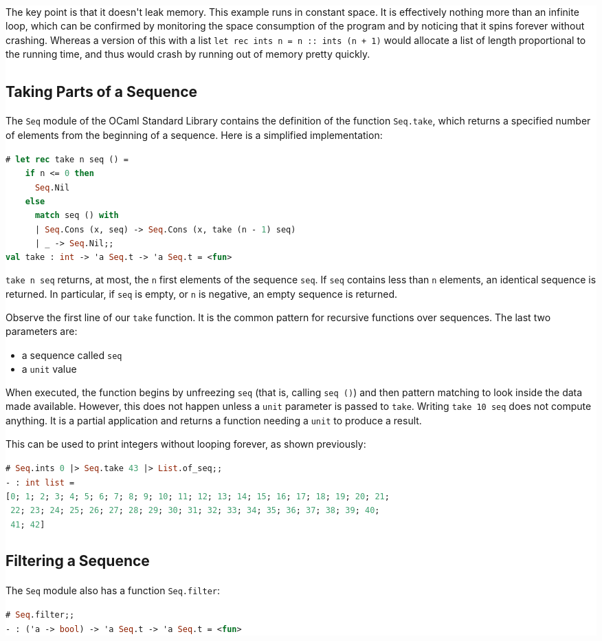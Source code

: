 The key point is that it doesn't leak memory. This example runs in constant
space. It is effectively nothing more than an infinite loop, which can be
confirmed by monitoring the space consumption of the program and by noticing
that it spins forever without crashing. Whereas a version of this with a list
`let rec ints n = n :: ints (n + 1)` would allocate a list of length
proportional to the running time, and thus would crash by running out of memory
pretty quickly.

## Taking Parts of a Sequence

The `Seq` module of the OCaml Standard Library contains the definition of the
function `Seq.take`, which returns a specified number of elements from the
beginning of a sequence. Here is a simplified implementation:

```ocaml
# let rec take n seq () =
    if n <= 0 then
      Seq.Nil
    else
      match seq () with
      | Seq.Cons (x, seq) -> Seq.Cons (x, take (n - 1) seq)
      | _ -> Seq.Nil;;
val take : int -> 'a Seq.t -> 'a Seq.t = <fun>
```

`take n seq` returns, at most, the `n` first elements of the sequence `seq`. If
`seq` contains less than `n` elements, an identical sequence is returned. In
particular, if `seq` is empty, or `n` is negative, an empty sequence is returned.

Observe the first line of our `take` function. It is the common pattern for recursive
functions over sequences. The last two parameters are:
* a sequence called `seq`
* a `unit` value

When executed, the function begins by unfreezing `seq` (that is, calling `seq
()`) and then pattern matching to look inside the data made available. However, this
does not happen unless a `unit` parameter is passed to `take`. Writing `take 10
seq` does not compute anything. It is a partial application and returns a
function needing a `unit` to produce a result.

This can be used to print integers without looping forever, as shown previously:

```ocaml
# Seq.ints 0 |> Seq.take 43 |> List.of_seq;;
- : int list =
[0; 1; 2; 3; 4; 5; 6; 7; 8; 9; 10; 11; 12; 13; 14; 15; 16; 17; 18; 19; 20; 21;
 22; 23; 24; 25; 26; 27; 28; 29; 30; 31; 32; 33; 34; 35; 36; 37; 38; 39; 40;
 41; 42]
```

## Filtering a Sequence

The `Seq` module also has a function `Seq.filter`:

```ocaml
# Seq.filter;;
- : ('a -> bool) -> 'a Seq.t -> 'a Seq.t = <fun>
```
